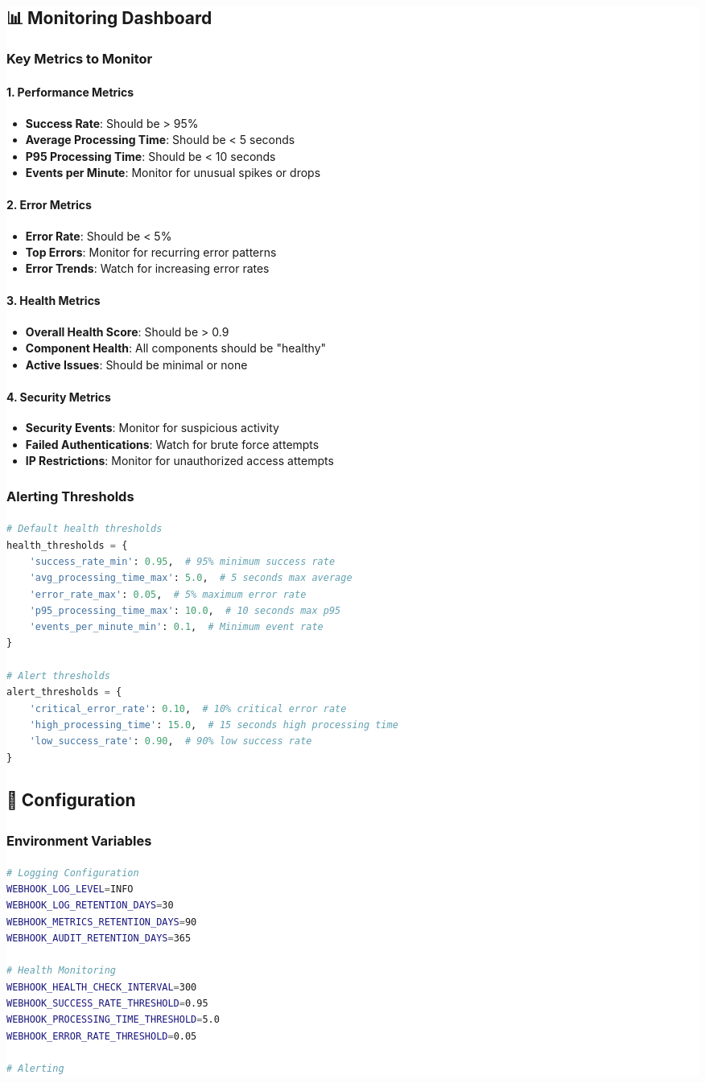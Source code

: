 ## 📊 Monitoring Dashboard

### **Key Metrics to Monitor**

#### **1. Performance Metrics**
- **Success Rate**: Should be > 95%
- **Average Processing Time**: Should be < 5 seconds
- **P95 Processing Time**: Should be < 10 seconds
- **Events per Minute**: Monitor for unusual spikes or drops

#### **2. Error Metrics**
- **Error Rate**: Should be < 5%
- **Top Errors**: Monitor for recurring error patterns
- **Error Trends**: Watch for increasing error rates

#### **3. Health Metrics**
- **Overall Health Score**: Should be > 0.9
- **Component Health**: All components should be "healthy"
- **Active Issues**: Should be minimal or none

#### **4. Security Metrics**
- **Security Events**: Monitor for suspicious activity
- **Failed Authentications**: Watch for brute force attempts
- **IP Restrictions**: Monitor for unauthorized access attempts

### **Alerting Thresholds**

```python
# Default health thresholds
health_thresholds = {
    'success_rate_min': 0.95,  # 95% minimum success rate
    'avg_processing_time_max': 5.0,  # 5 seconds max average
    'error_rate_max': 0.05,  # 5% maximum error rate
    'p95_processing_time_max': 10.0,  # 10 seconds max p95
    'events_per_minute_min': 0.1,  # Minimum event rate
}

# Alert thresholds
alert_thresholds = {
    'critical_error_rate': 0.10,  # 10% critical error rate
    'high_processing_time': 15.0,  # 15 seconds high processing time
    'low_success_rate': 0.90,  # 90% low success rate
}
```

## 🔧 Configuration

### **Environment Variables**

```bash
# Logging Configuration
WEBHOOK_LOG_LEVEL=INFO
WEBHOOK_LOG_RETENTION_DAYS=30
WEBHOOK_METRICS_RETENTION_DAYS=90
WEBHOOK_AUDIT_RETENTION_DAYS=365

# Health Monitoring
WEBHOOK_HEALTH_CHECK_INTERVAL=300
WEBHOOK_SUCCESS_RATE_THRESHOLD=0.95
WEBHOOK_PROCESSING_TIME_THRESHOLD=5.0
WEBHOOK_ERROR_RATE_THRESHOLD=0.05

# Alerting
```